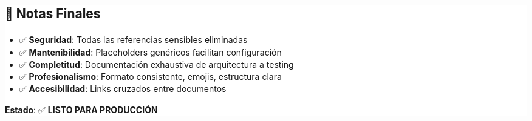 
## 📝 Notas Finales

- ✅ **Seguridad**: Todas las referencias sensibles eliminadas
- ✅ **Mantenibilidad**: Placeholders genéricos facilitan configuración
- ✅ **Completitud**: Documentación exhaustiva de arquitectura a testing
- ✅ **Profesionalismo**: Formato consistente, emojis, estructura clara
- ✅ **Accesibilidad**: Links cruzados entre documentos

**Estado**: ✅ **LISTO PARA PRODUCCIÓN**
